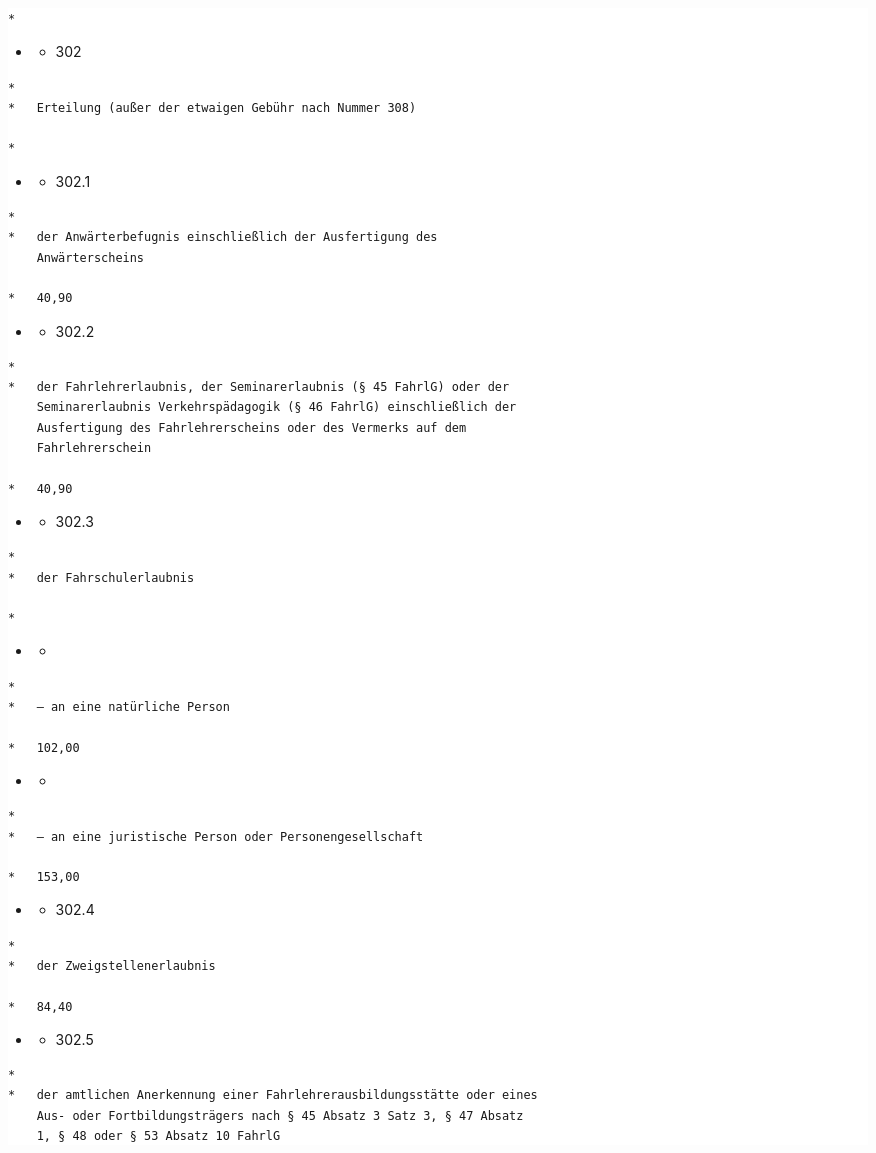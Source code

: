     *

*    *   302

    *
    *   Erteilung (außer der etwaigen Gebühr nach Nummer 308)

    *

*    *   302.1

    *
    *   der Anwärterbefugnis einschließlich der Ausfertigung des
        Anwärterscheins

    *   40,90


*    *   302.2

    *
    *   der Fahrlehrerlaubnis, der Seminarerlaubnis (§ 45 FahrlG) oder der
        Seminarerlaubnis Verkehrspädagogik (§ 46 FahrlG) einschließlich der
        Ausfertigung des Fahrlehrerscheins oder des Vermerks auf dem
        Fahrlehrerschein

    *   40,90


*    *   302.3

    *
    *   der Fahrschulerlaubnis

    *

*    *
    *
    *   – an eine natürliche Person

    *   102,00


*    *
    *
    *   – an eine juristische Person oder Personengesellschaft

    *   153,00


*    *   302.4

    *
    *   der Zweigstellenerlaubnis

    *   84,40


*    *   302.5

    *
    *   der amtlichen Anerkennung einer Fahrlehrerausbildungsstätte oder eines
        Aus- oder Fortbildungsträgers nach § 45 Absatz 3 Satz 3, § 47 Absatz
        1, § 48 oder § 53 Absatz 10 FahrlG
